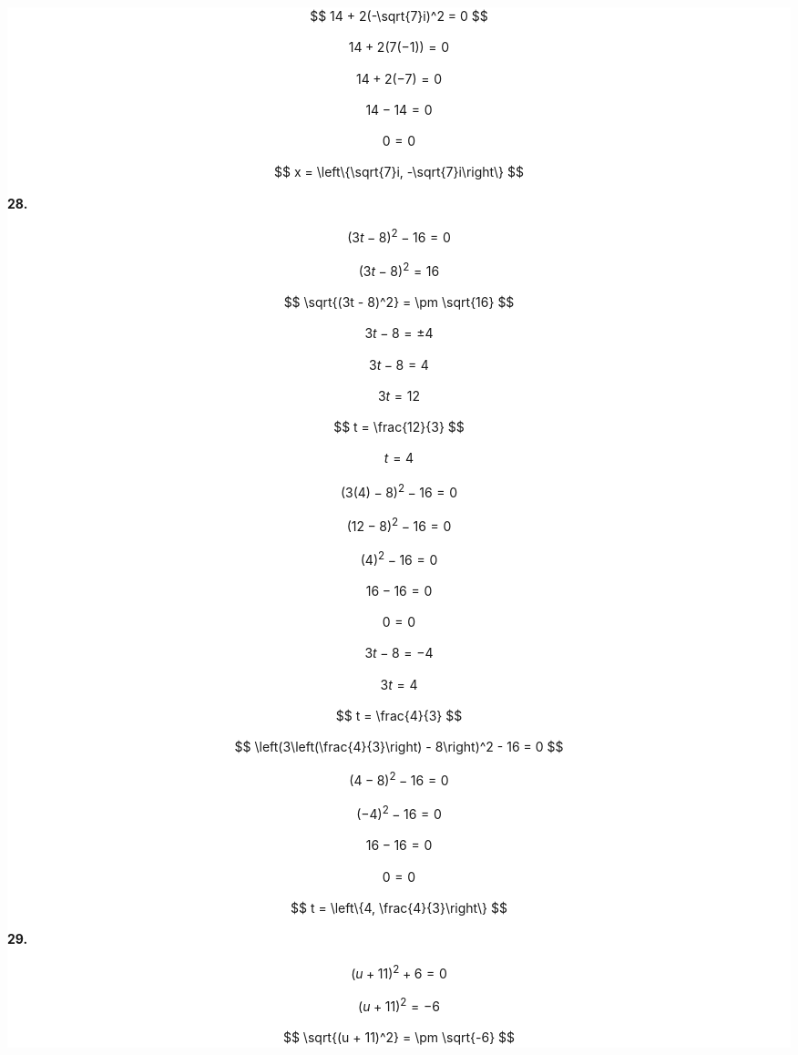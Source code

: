 $$ 14 + 2(-\sqrt{7}i)^2 = 0 $$

$$ 14 + 2(7(-1)) = 0 $$

$$ 14 + 2(-7) = 0 $$

$$ 14 - 14 = 0 $$

$$ 0 = 0 $$

$$ x = \left\{\sqrt{7}i, -\sqrt{7}i\right\} $$

**28.**

$$ (3t - 8)^2 - 16 = 0 $$

$$ (3t - 8)^2 = 16 $$

$$ \sqrt{(3t - 8)^2} = \pm \sqrt{16} $$

$$ 3t - 8 = \pm 4 $$

$$ 3t - 8 = 4 $$

$$ 3t = 12 $$

$$ t = \frac{12}{3} $$

$$ t = 4 $$

$$ (3(4) - 8)^2 - 16 = 0 $$

$$ (12 - 8)^2 - 16 = 0 $$

$$ (4)^2 - 16 = 0 $$

$$ 16 - 16 = 0 $$

$$ 0 = 0 $$

$$ 3t - 8 = -4 $$

$$ 3t = 4 $$

$$ t = \frac{4}{3} $$

$$ \left(3\left(\frac{4}{3}\right) - 8\right)^2 - 16 = 0 $$

$$ (4 - 8)^2 - 16 = 0 $$

$$ (-4)^2 - 16 = 0 $$

$$ 16 - 16 = 0 $$

$$ 0 = 0 $$

$$ t = \left\{4, \frac{4}{3}\right\} $$

**29.**

$$ (u + 11)^2 + 6 = 0 $$

$$ (u + 11)^2 = -6 $$

$$ \sqrt{(u + 11)^2} = \pm \sqrt{-6} $$
